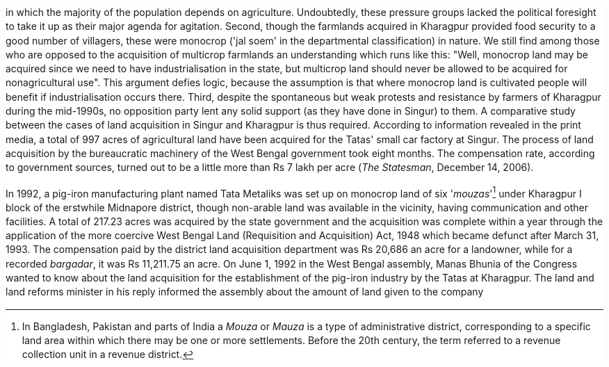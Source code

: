 in which the majority of the population
depends on agriculture. Undoubtedly, these
pressure groups lacked the political foresight
to take it up as their major agenda
for agitation. Second, though the farmlands
acquired in Kharagpur provided food
security to a good number of villagers,
these were monocrop ('jal soem' in the
departmental classification) in nature. We
still find among those who are opposed
to the acquisition of multicrop farmlands
an understanding which runs like this:
"Well, monocrop land may be acquired
since we need to have industrialisation in
the state, but multicrop land should
never be allowed to be acquired for nonagricultural
use". This argument defies
logic, because the assumption is that where
monocrop land is cultivated people will
benefit if industrialisation occurs there.
Third, despite the spontaneous but weak
protests and resistance by farmers of
Kharagpur during the mid-1990s, no opposition
party lent any solid support (as
they have done in Singur) to them.
A comparative study between the
cases of land acquisition in Singur and
Kharagpur is thus required. According to
information revealed in the print media,
a total of 997 acres of agricultural land
have been acquired for the Tatas' small
car factory at Singur. The process of land
acquisition by the bureaucratic machinery
of the West Bengal government took eight
months. The compensation rate, according
to government sources, turned out to be
a little more than Rs 7 lakh per acre (_The
Statesman_, December 14, 2006).

In 1992, a pig-iron manufacturing plant
named Tata Metaliks was set up on
monocrop land of six '_mouzas_'[^mouza] under
Kharagpur I block of the erstwhile Midnapore
district, though non-arable land
was available in the vicinity, having communication
and other facilities. A total of
217.23 acres was acquired by the state
government and the acquisition was complete
within a year through the application
of the more coercive West Bengal Land
(Requisition and Acquisition) Act, 1948
which became defunct after March 31, 1993.
The compensation paid by the
district land acquisition department was
Rs 20,686 an acre for a landowner, while
for a recorded _bargadar_, it was Rs 11,211.75
an acre. On June 1, 1992 in the West
Bengal assembly, Manas Bhunia of the
Congress wanted to know about the land
acquisition for the establishment of the
pig-iron industry by the Tatas at Kharagpur.
The land and land reforms minister
in his reply informed the assembly about
the amount of land given to the company

[^mouza]: In Bangladesh, Pakistan and parts of India a _Mouza_ or _Mauza_ is a type of administrative district, corresponding to a specific land area within which there may be one or more settlements. Before the 20th century, the term referred to a revenue collection unit in a revenue district.